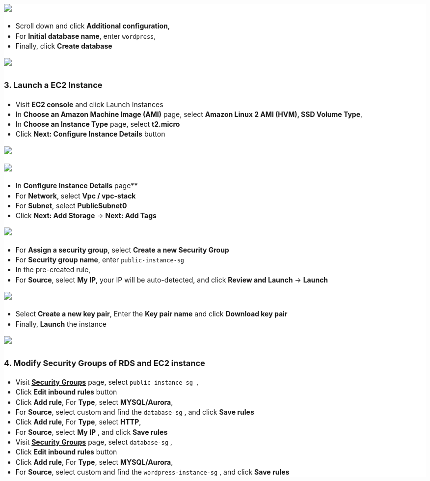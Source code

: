 ![](https://i.imgur.com/3O70TNI.png)

* Scroll down and click **Additional configuration**, 
* For **Initial database name**, enter `wordpress`,  
* Finally, click **Create database**

![](https://i.imgur.com/xkFZZr4.png)

### 3. Launch a EC2 Instance

* Visit **EC2 console** and click Launch Instances
* In **Choose an Amazon Machine Image (AMI)** page, select **Amazon Linux 2 AMI (HVM), SSD Volume Type**,
* In **Choose an Instance Type** page, select **t2.micro**
* Click **Next: Configure Instance Details** button

![](https://i.imgur.com/Nc3GX30.png)

![](https://i.imgur.com/E5O3WJA.png)

* In **Configure Instance Details** page**
* For **Network**, select **Vpc / vpc-stack**
* For **Subnet**, select **PublicSubnet0**
* Click **Next: Add Storage** → **Next: Add Tags**

![](https://i.imgur.com/QDF5k9f.png)

* For **Assign a security group**, select **Create a new Security Group**
* For **Security group name**, enter `public-instance-sg `
* In the pre-created rule, 
* For **Source**, select **My IP**, your IP will be auto-detected, and click **Review and Launch** → **Launch**

![](https://i.imgur.com/8W4MKr7.png)

* Select **Create a new key pair**, Enter the **Key pair name** and click **Download key pair**
* Finally, **Launch** the instance

![](https://i.imgur.com/WIGJ0VK.png)

### 4. Modify Security Groups of RDS and EC2 instance

* Visit [**Security Groups**](https://console.aws.amazon.com/ec2/v2/home?region=us-east-1#SecurityGroups:) page, select `public-instance-sg `, 
* Click **Edit inbound rules** button
* Click **Add rule**, For **Type**, select **MYSQL/Aurora**, 
* For **Source**, select custom and find the `database-sg` , and click **Save rules**
* Click **Add rule**, For **Type**, select **HTTP**, 
* For **Source**, select **My IP** , and click **Save rules**
* Visit [**Security Groups**](https://console.aws.amazon.com/ec2/v2/home?region=us-east-1#SecurityGroups:) page, select `database-sg` , 
* Click **Edit inbound rules** button
* Click **Add rule**, For **Type**, select **MYSQL/Aurora**, 
* For **Source**, select custom and find the `wordpress-instance-sg` , and click **Save rules**
